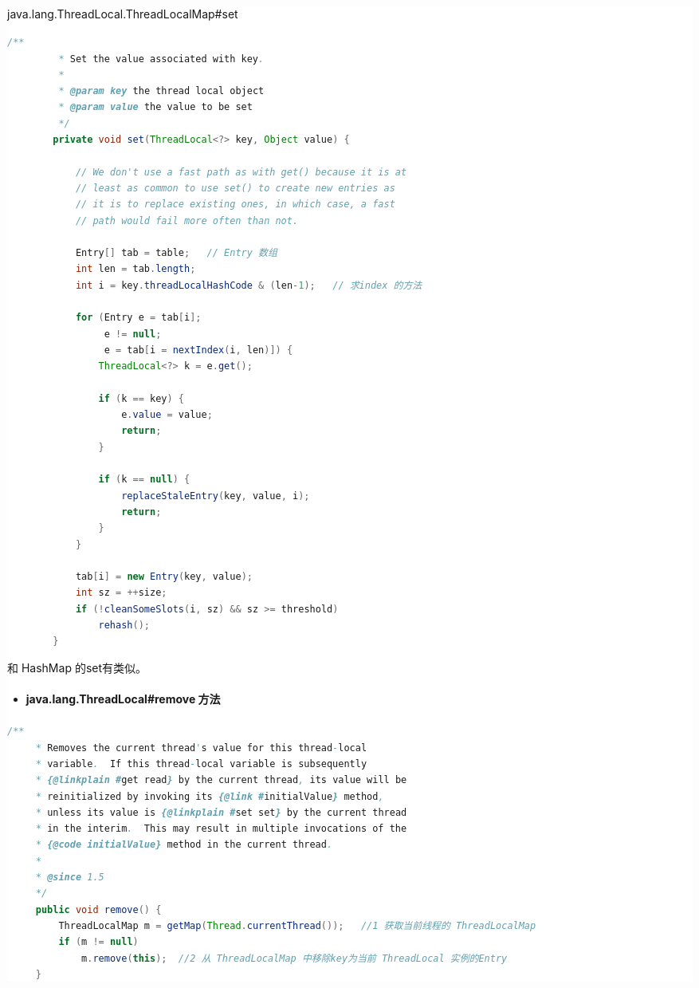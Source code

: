  java.lang.ThreadLocal.ThreadLocalMap#set

``` java
/**
         * Set the value associated with key.
         *
         * @param key the thread local object
         * @param value the value to be set
         */
        private void set(ThreadLocal<?> key, Object value) {

            // We don't use a fast path as with get() because it is at
            // least as common to use set() to create new entries as
            // it is to replace existing ones, in which case, a fast
            // path would fail more often than not.

            Entry[] tab = table;   // Entry 数组
            int len = tab.length;
            int i = key.threadLocalHashCode & (len-1);   // 求index 的方法

            for (Entry e = tab[i];
                 e != null;
                 e = tab[i = nextIndex(i, len)]) {
                ThreadLocal<?> k = e.get();

                if (k == key) {
                    e.value = value;
                    return;
                }

                if (k == null) {
                    replaceStaleEntry(key, value, i);
                    return;
                }
            }

            tab[i] = new Entry(key, value);
            int sz = ++size;
            if (!cleanSomeSlots(i, sz) && sz >= threshold)
                rehash();
        }
```

和 HashMap 的set有类似。

* #### java.lang.ThreadLocal#remove 方法

``` java
/**
     * Removes the current thread's value for this thread-local
     * variable.  If this thread-local variable is subsequently
     * {@linkplain #get read} by the current thread, its value will be
     * reinitialized by invoking its {@link #initialValue} method,
     * unless its value is {@linkplain #set set} by the current thread
     * in the interim.  This may result in multiple invocations of the
     * {@code initialValue} method in the current thread.
     *
     * @since 1.5
     */
     public void remove() {
         ThreadLocalMap m = getMap(Thread.currentThread());   //1 获取当前线程的 ThreadLocalMap
         if (m != null)
             m.remove(this);  //2 从 ThreadLocalMap 中移除key为当前 ThreadLocal 实例的Entry
     }
```
